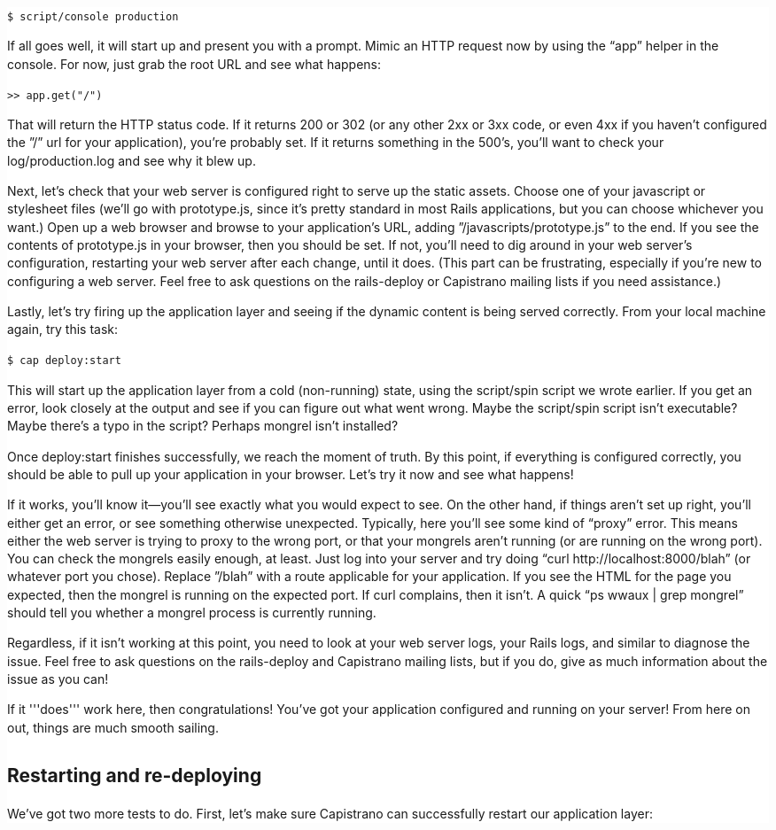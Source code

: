     $ script/console production

If all goes well, it will start up and present you with a prompt. Mimic an HTTP request now by using the “app” helper in the console. For now, just grab the root URL and see what happens:

    >> app.get("/")

That will return the HTTP status code. If it returns 200 or 302 (or any other 2xx or 3xx code, or even 4xx if you haven’t configured the ”/” url for your application), you’re probably set. If it returns something in the 500’s, you’ll want to check your log/production.log and see why it blew up.

Next, let’s check that your web server is configured right to serve up the static assets. Choose one of your javascript or stylesheet files (we’ll go with prototype.js, since it’s pretty standard in most Rails applications, but you can choose whichever you want.) Open up a web browser and browse to your application’s URL, adding ”/javascripts/prototype.js” to the end. If you see the contents of prototype.js in your browser, then you should be set. If not, you’ll need to dig around in your web server’s configuration, restarting your web server after each change, until it does. (This part can be frustrating, especially if you’re new to configuring a web server. Feel free to ask questions on the rails-deploy or Capistrano mailing lists if you need assistance.)

Lastly, let’s try firing up the application layer and seeing if the dynamic content is being served correctly. From your local machine again, try this task:

    $ cap deploy:start

This will start up the application layer from a cold (non-running) state, using the script/spin script we wrote earlier. If you get an error, look closely at the output and see if you can figure out what went wrong. Maybe the script/spin script isn’t executable? Maybe there’s a typo in the script? Perhaps mongrel isn’t installed?

Once deploy:start finishes successfully, we reach the moment of truth. By this point, if everything is configured correctly, you should be able to pull up your application in your browser. Let’s try it now and see what happens!

If it works, you’ll know it—you’ll see exactly what you would expect to see. On the other hand, if things aren’t set up right, you’ll either get an error, or see something otherwise unexpected. Typically, here you’ll see some kind of “proxy” error. This means either the web server is trying to proxy to the wrong port, or that your mongrels aren’t running (or are running on the wrong port). You can check the mongrels easily enough, at least. Just log into your server and try doing “curl http://localhost:8000/blah” (or whatever port you chose). Replace ”/blah” with a route applicable for your application. If you see the HTML for the page you expected, then the mongrel is running on the expected port. If curl complains, then it isn’t. A quick “ps wwaux | grep mongrel” should tell you whether a mongrel process is currently running.

Regardless, if it isn’t working at this point, you need to look at your web server logs, your Rails logs, and similar to diagnose the issue. Feel free to ask questions on the rails-deploy and Capistrano mailing lists, but if you do, give as much information about the issue as you can!

If it '''does''' work here, then congratulations! You’ve got your application configured and running on your server! From here on out, things are much smooth sailing.

## Restarting and re-deploying

We’ve got two more tests to do. First, let’s make sure Capistrano can successfully restart our application layer:
